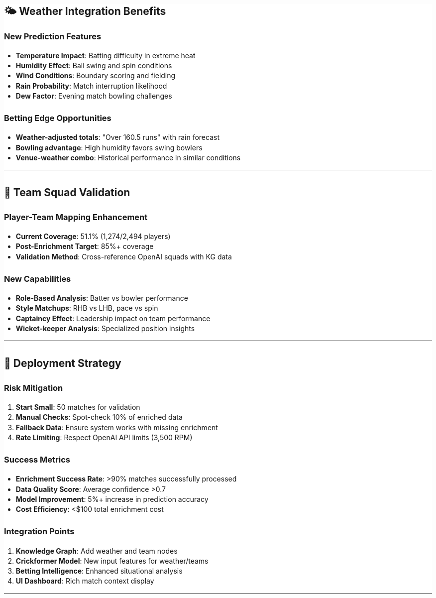 
## **🌤️ Weather Integration Benefits**

### **New Prediction Features**
- **Temperature Impact**: Batting difficulty in extreme heat
- **Humidity Effect**: Ball swing and spin conditions
- **Wind Conditions**: Boundary scoring and fielding
- **Rain Probability**: Match interruption likelihood
- **Dew Factor**: Evening match bowling challenges

### **Betting Edge Opportunities**
- **Weather-adjusted totals**: "Over 160.5 runs" with rain forecast
- **Bowling advantage**: High humidity favors swing bowlers
- **Venue-weather combo**: Historical performance in similar conditions

---

## **👥 Team Squad Validation**

### **Player-Team Mapping Enhancement**
- **Current Coverage**: 51.1% (1,274/2,494 players)
- **Post-Enrichment Target**: 85%+ coverage
- **Validation Method**: Cross-reference OpenAI squads with KG data

### **New Capabilities**
- **Role-Based Analysis**: Batter vs bowler performance
- **Style Matchups**: RHB vs LHB, pace vs spin
- **Captaincy Effect**: Leadership impact on team performance
- **Wicket-keeper Analysis**: Specialized position insights

---

## **🚀 Deployment Strategy**

### **Risk Mitigation**
1. **Start Small**: 50 matches for validation
2. **Manual Checks**: Spot-check 10% of enriched data
3. **Fallback Data**: Ensure system works with missing enrichment
4. **Rate Limiting**: Respect OpenAI API limits (3,500 RPM)

### **Success Metrics**
- **Enrichment Success Rate**: >90% matches successfully processed
- **Data Quality Score**: Average confidence >0.7
- **Model Improvement**: 5%+ increase in prediction accuracy
- **Cost Efficiency**: <$100 total enrichment cost

### **Integration Points**
1. **Knowledge Graph**: Add weather and team nodes
2. **Crickformer Model**: New input features for weather/teams
3. **Betting Intelligence**: Enhanced situational analysis
4. **UI Dashboard**: Rich match context display

---
